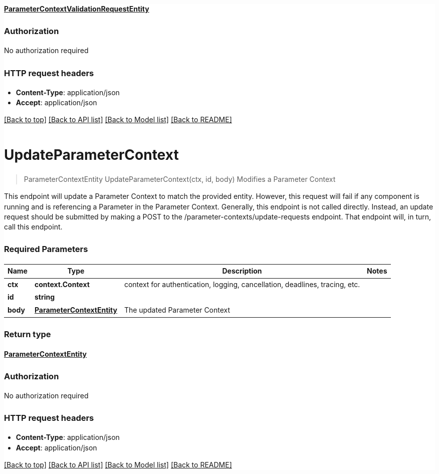 [**ParameterContextValidationRequestEntity**](ParameterContextValidationRequestEntity.md)

### Authorization

No authorization required

### HTTP request headers

 - **Content-Type**: application/json
 - **Accept**: application/json

[[Back to top]](#) [[Back to API list]](../pkg/nifi/README.md#documentation-for-api-endpoints) [[Back to Model list]](../pkg/nifi/README.md#documentation-for-models) [[Back to README]](../pkg/nifi/README.md)

# **UpdateParameterContext**
> ParameterContextEntity UpdateParameterContext(ctx, id, body)
Modifies a Parameter Context

This endpoint will update a Parameter Context to match the provided entity. However, this request will fail if any component is running and is referencing a Parameter in the Parameter Context. Generally, this endpoint is not called directly. Instead, an update request should be submitted by making a POST to the /parameter-contexts/update-requests endpoint. That endpoint will, in turn, call this endpoint.

### Required Parameters

Name | Type | Description  | Notes
------------- | ------------- | ------------- | -------------
 **ctx** | **context.Context** | context for authentication, logging, cancellation, deadlines, tracing, etc.
  **id** | **string**|  | 
  **body** | [**ParameterContextEntity**](ParameterContextEntity.md)| The updated Parameter Context | 

### Return type

[**ParameterContextEntity**](ParameterContextEntity.md)

### Authorization

No authorization required

### HTTP request headers

 - **Content-Type**: application/json
 - **Accept**: application/json

[[Back to top]](#) [[Back to API list]](../pkg/nifi/README.md#documentation-for-api-endpoints) [[Back to Model list]](../pkg/nifi/README.md#documentation-for-models) [[Back to README]](../pkg/nifi/README.md)

